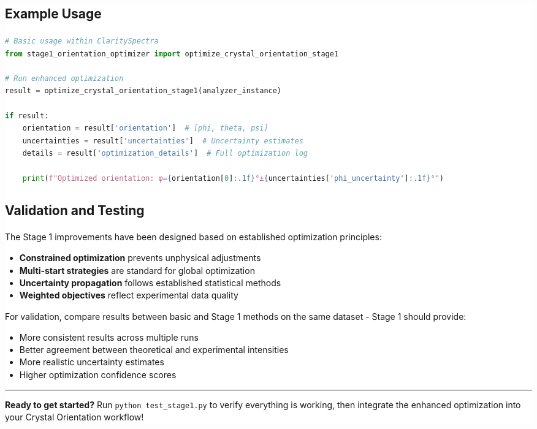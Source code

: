 ## Example Usage

```python
# Basic usage within ClaritySpectra
from stage1_orientation_optimizer import optimize_crystal_orientation_stage1

# Run enhanced optimization
result = optimize_crystal_orientation_stage1(analyzer_instance)

if result:
    orientation = result['orientation']  # [phi, theta, psi]
    uncertainties = result['uncertainties']  # Uncertainty estimates
    details = result['optimization_details']  # Full optimization log
    
    print(f"Optimized orientation: φ={orientation[0]:.1f}°±{uncertainties['phi_uncertainty']:.1f}°")
```

## Validation and Testing

The Stage 1 improvements have been designed based on established optimization principles:
- **Constrained optimization** prevents unphysical adjustments
- **Multi-start strategies** are standard for global optimization
- **Uncertainty propagation** follows established statistical methods
- **Weighted objectives** reflect experimental data quality

For validation, compare results between basic and Stage 1 methods on the same dataset - Stage 1 should provide:
- More consistent results across multiple runs
- Better agreement between theoretical and experimental intensities
- More realistic uncertainty estimates
- Higher optimization confidence scores

---

**Ready to get started?** Run `python test_stage1.py` to verify everything is working, then integrate the enhanced optimization into your Crystal Orientation workflow! 